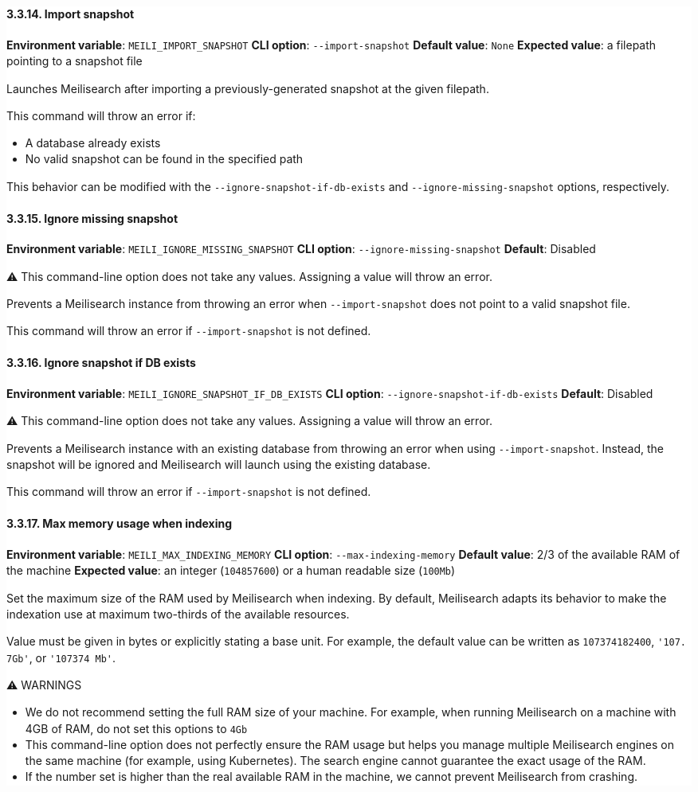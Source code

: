 #### 3.3.14. Import snapshot

**Environment variable**: `MEILI_IMPORT_SNAPSHOT`
**CLI option**: `--import-snapshot`
**Default value**: `None`
**Expected value**: a filepath pointing to a snapshot file

Launches Meilisearch after importing a previously-generated snapshot at the given filepath.

This command will throw an error if:

- A database already exists
- No valid snapshot can be found in the specified path

This behavior can be modified with the `--ignore-snapshot-if-db-exists` and `--ignore-missing-snapshot` options, respectively.

#### 3.3.15. Ignore missing snapshot

**Environment variable**: `MEILI_IGNORE_MISSING_SNAPSHOT`
**CLI option**: `--ignore-missing-snapshot`
**Default**: Disabled

⚠️ This command-line option does not take any values. Assigning a value will throw an error.

Prevents a Meilisearch instance from throwing an error when `--import-snapshot` does not point to a valid snapshot file.

This command will throw an error if `--import-snapshot` is not defined.

#### 3.3.16. Ignore snapshot if DB exists

**Environment variable**: `MEILI_IGNORE_SNAPSHOT_IF_DB_EXISTS`
**CLI option**: `--ignore-snapshot-if-db-exists`
**Default**: Disabled

⚠️ This command-line option does not take any values. Assigning a value will throw an error.

Prevents a Meilisearch instance with an existing database from throwing an error when using `--import-snapshot`. Instead, the snapshot will be ignored and Meilisearch will launch using the existing database.

This command will throw an error if `--import-snapshot` is not defined.

#### 3.3.17. Max memory usage when indexing

**Environment variable**: `MEILI_MAX_INDEXING_MEMORY`
**CLI option**: `--max-indexing-memory`
**Default value**: 2/3 of the available RAM of the machine
**Expected value**: an integer (`104857600`) or a human readable size (`100Mb`)

Set the maximum size of the RAM used by Meilisearch when indexing. By default, Meilisearch adapts its behavior to make the indexation use at maximum two-thirds of the available resources.

Value must be given in bytes or explicitly stating a base unit. For example, the default value can be written as `107374182400`, `'107.7Gb'`, or `'107374 Mb'`.

⚠️ WARNINGS
- We do not recommend setting the full RAM size of your machine. For example, when running Meilisearch on a machine with 4GB of RAM, do not set this options to `4Gb`
- This command-line option does not perfectly ensure the RAM usage but helps you manage multiple Meilisearch engines on the same machine (for example, using Kubernetes). The search engine cannot guarantee the exact usage of the RAM.
- If the number set is higher than the real available RAM in the machine, we cannot prevent Meilisearch from crashing.
